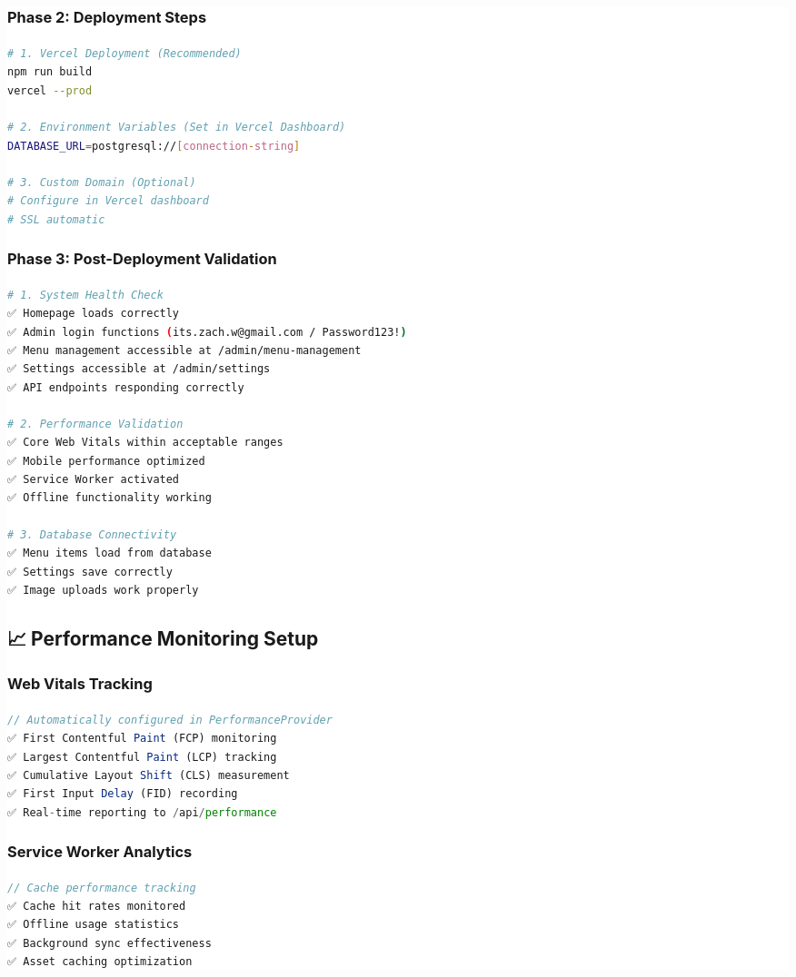 ### Phase 2: Deployment Steps
```bash
# 1. Vercel Deployment (Recommended)
npm run build
vercel --prod

# 2. Environment Variables (Set in Vercel Dashboard)
DATABASE_URL=postgresql://[connection-string]

# 3. Custom Domain (Optional)
# Configure in Vercel dashboard
# SSL automatic
```

### Phase 3: Post-Deployment Validation
```bash
# 1. System Health Check
✅ Homepage loads correctly
✅ Admin login functions (its.zach.w@gmail.com / Password123!)
✅ Menu management accessible at /admin/menu-management
✅ Settings accessible at /admin/settings
✅ API endpoints responding correctly

# 2. Performance Validation
✅ Core Web Vitals within acceptable ranges
✅ Mobile performance optimized
✅ Service Worker activated
✅ Offline functionality working

# 3. Database Connectivity
✅ Menu items load from database
✅ Settings save correctly
✅ Image uploads work properly
```

## 📈 Performance Monitoring Setup

### Web Vitals Tracking
```javascript
// Automatically configured in PerformanceProvider
✅ First Contentful Paint (FCP) monitoring
✅ Largest Contentful Paint (LCP) tracking
✅ Cumulative Layout Shift (CLS) measurement
✅ First Input Delay (FID) recording
✅ Real-time reporting to /api/performance
```

### Service Worker Analytics
```javascript
// Cache performance tracking
✅ Cache hit rates monitored
✅ Offline usage statistics
✅ Background sync effectiveness
✅ Asset caching optimization
```
